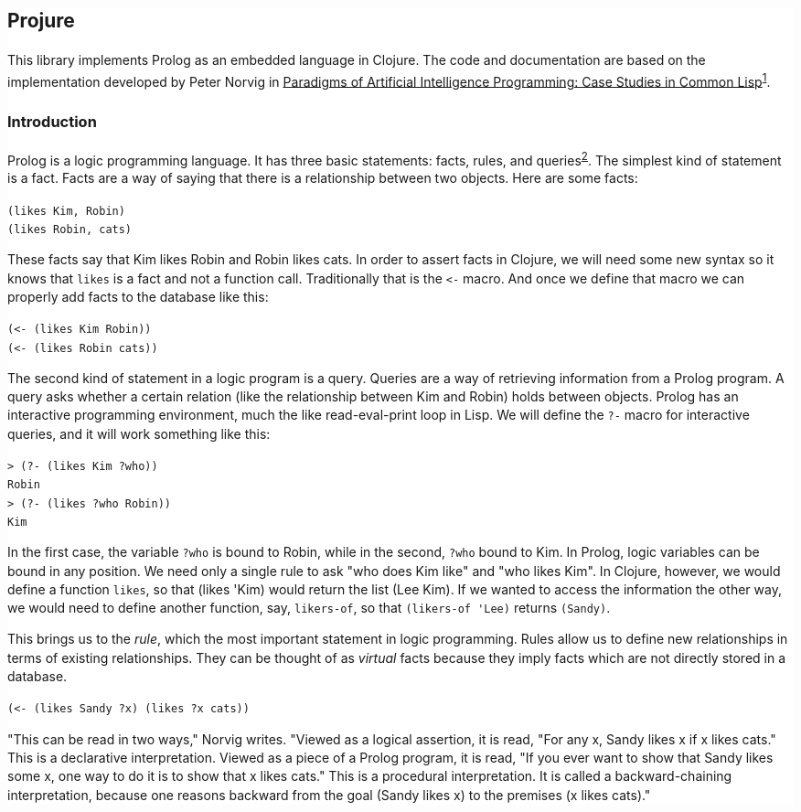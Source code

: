 ## Projure
This library implements Prolog as an embedded language in Clojure.
The code and documentation are based on the implementation developed by
Peter Norvig in [Paradigms of Artificial Intelligence Programming: Case Studies in Common Lisp](https://www.amazon.com/Paradigms-Artificial-Intelligence-Programming-Studies/dp/1558601910/)<sup>[1](#myfootnote1)</sup>.

### Introduction
Prolog is a logic programming language. It has three basic statements:
facts, rules, and queries<sup>[2](#myfootnote2)</sup>. The simplest kind
of statement is a fact. Facts are a way of saying that there is a relationship
between two objects. Here are some facts:
```
(likes Kim, Robin)
(likes Robin, cats)
```
These facts say that Kim likes Robin and Robin likes cats. In order to assert 
facts in Clojure, we will need some new syntax so it knows that `likes` is a 
fact and not a function call. Traditionally that is the `<-` macro. And once 
we define that macro we can properly add facts to the database like this:
```
(<- (likes Kim Robin))
(<- (likes Robin cats))
```
The second kind of statement in a logic program is a query. 
Queries are a way of retrieving information from a Prolog program.
A query asks whether a certain relation (like the
relationship between Kim and Robin) holds between objects. Prolog
has an interactive programming environment, much the like read-eval-print loop
in Lisp. We will define the `?-` macro for interactive queries, and it will work
something like this:
```
> (?- (likes Kim ?who))
Robin
> (?- (likes ?who Robin))
Kim
```
In the first case, the variable  `?who` is bound to Robin, while in the
second, `?who` bound to Kim. In Prolog, logic variables can be bound in any position.
We need only a single rule to ask "who does Kim like" and "who likes Kim".
In Clojure, however, we would define a function `likes`, so that (likes 'Kim) would return the list (Lee Kim).
If we wanted to access the information the other way, we would need to define 
another function, say, `likers-of`, so that `(likers-of 'Lee)`
returns `(Sandy)`. 

This brings us to the *rule*, which the most important statement in logic programming.
Rules allow us to define new relationships in terms of existing
relationships. They can be thought of as *virtual* facts because they imply facts
which are not directly stored in a database.
```
(<- (likes Sandy ?x) (likes ?x cats))
```
"This can be read in two ways," Norvig writes. "Viewed as a logical 
assertion, it is read, "For any x, Sandy likes x if x likes cats."
This is a declarative interpretation. Viewed as a piece of a Prolog program, 
it is read, "If you ever want to show that Sandy likes some x, one way 
to do it is to show that x likes cats." This is a procedural interpretation. 
It is called a backward-chaining interpretation, because one reasons backward 
from the goal (Sandy likes x) to the premises (x likes cats)." 
   